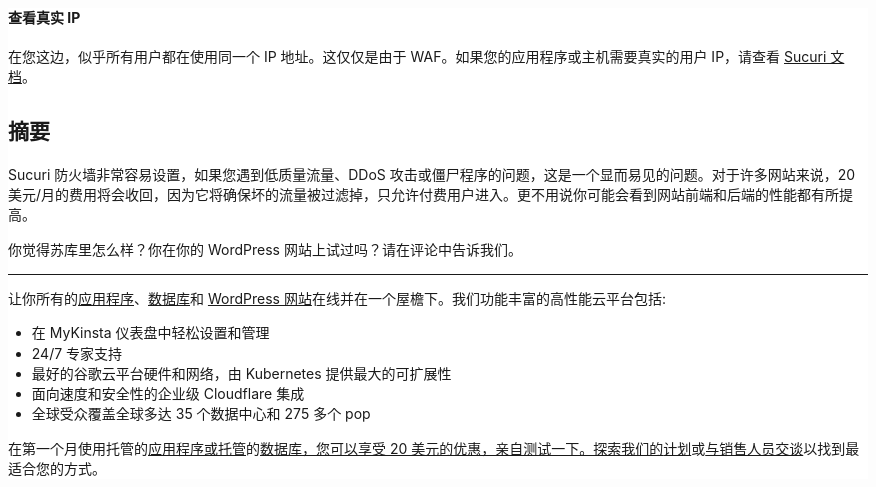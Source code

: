 </figure>

#### 查看真实 IP

在您这边，似乎所有用户都在使用同一个 IP 地址。这仅仅是由于 WAF。如果您的应用程序或主机需要真实的用户 IP，请查看 [Sucuri 文档](https://kb.sucuri.net/firewall/Troubleshooting/same-user-ip)。

## 摘要

Sucuri 防火墙非常容易设置，如果您遇到低质量流量、DDoS 攻击或僵尸程序的问题，这是一个显而易见的问题。对于许多网站来说，20 美元/月的费用将会收回，因为它将确保坏的流量被过滤掉，只允许付费用户进入。更不用说你可能会看到网站前端和后端的性能都有所提高。

你觉得苏库里怎么样？你在你的 WordPress 网站上试过吗？请在评论中告诉我们。

* * *

让你所有的[应用程序](https://kinsta.com/application-hosting/)、[数据库](https://kinsta.com/database-hosting/)和 [WordPress 网站](https://kinsta.com/wordpress-hosting/)在线并在一个屋檐下。我们功能丰富的高性能云平台包括:

*   在 MyKinsta 仪表盘中轻松设置和管理
*   24/7 专家支持
*   最好的谷歌云平台硬件和网络，由 Kubernetes 提供最大的可扩展性
*   面向速度和安全性的企业级 Cloudflare 集成
*   全球受众覆盖全球多达 35 个数据中心和 275 多个 pop

在第一个月使用托管的[应用程序或托管](https://kinsta.com/application-hosting/)的[数据库，您可以享受 20 美元的优惠，亲自测试一下。探索我们的](https://kinsta.com/database-hosting/)[计划](https://kinsta.com/plans/)或[与销售人员交谈](https://kinsta.com/contact-us/)以找到最适合您的方式。